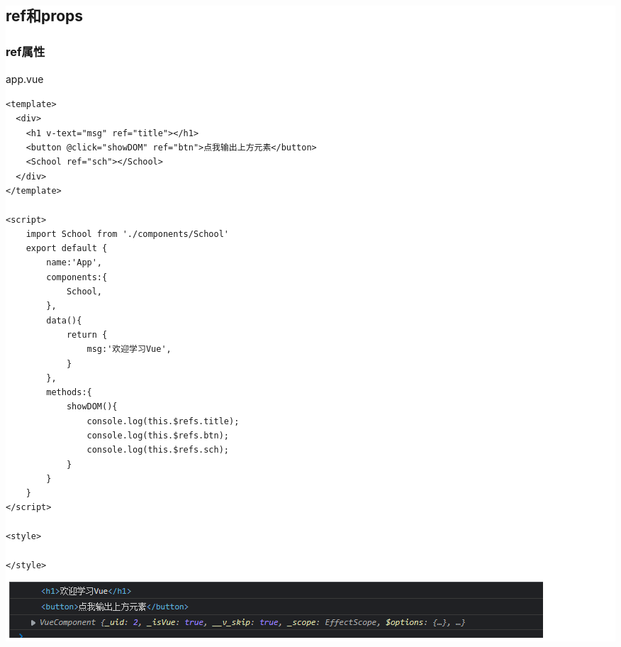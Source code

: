 

## ref和props

### ref属性

app.vue

```vue
<template>
  <div>
    <h1 v-text="msg" ref="title"></h1>
    <button @click="showDOM" ref="btn">点我输出上方元素</button>
    <School ref="sch"></School>
  </div>
</template>

<script>
    import School from './components/School'
    export default {
        name:'App',
        components:{
            School,
        },
        data(){
            return {
                msg:'欢迎学习Vue',
            }
        },
        methods:{
            showDOM(){
                console.log(this.$refs.title);
                console.log(this.$refs.btn);
                console.log(this.$refs.sch);
            }
        }
    }
</script>

<style>

</style>
```



![image-20230422014104384](./VUE/image-20230422014104384.png)

